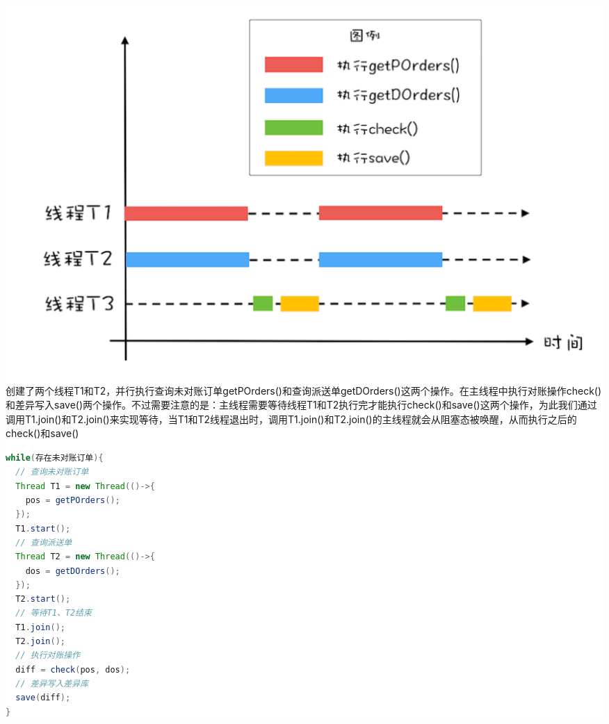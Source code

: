 ![image-20250414181329180](image\image-20250414181329180.png)

创建了两个线程T1和T2，并行执行查询未对账订单getPOrders()和查询派送单getDOrders()这两个操作。在主线程中执行对账操作check()和差异写入save()两个操作。不过需要注意的是：主线程需要等待线程T1和T2执行完才能执行check()和save()这两个操作，为此我们通过调用T1.join()和T2.join()来实现等待，当T1和T2线程退出时，调用T1.join()和T2.join()的主线程就会从阻塞态被唤醒，从而执行之后的check()和save()

```java
while(存在未对账订单){
  // 查询未对账订单
  Thread T1 = new Thread(()->{
    pos = getPOrders();
  });
  T1.start();
  // 查询派送单
  Thread T2 = new Thread(()->{
    dos = getDOrders();
  });
  T2.start();
  // 等待T1、T2结束
  T1.join();
  T2.join();
  // 执行对账操作
  diff = check(pos, dos);
  // 差异写入差异库
  save(diff);
} 
```
